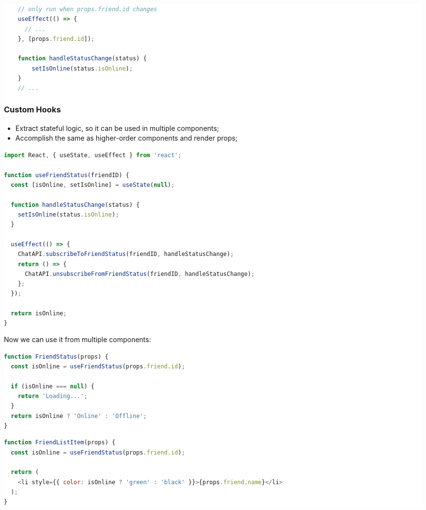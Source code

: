 ```js
    // only run when props.friend.id changes
    useEffect(() => {
      // ...
    }, [props.friend.id]);

    function handleStatusChange(status) {
        setIsOnline(status.isOnline);
    }
    // ...
```

### Custom Hooks

- Extract stateful logic, so it can be used in multiple components;
- Accomplish the same as higher-order components and render props;

```js
import React, { useState, useEffect } from 'react';

function useFriendStatus(friendID) {
  const [isOnline, setIsOnline] = useState(null);

  function handleStatusChange(status) {
    setIsOnline(status.isOnline);
  }

  useEffect(() => {
    ChatAPI.subscribeToFriendStatus(friendID, handleStatusChange);
    return () => {
      ChatAPI.unsubscribeFromFriendStatus(friendID, handleStatusChange);
    };
  });

  return isOnline;
}
```

Now we can use it from multiple components:

```js
function FriendStatus(props) {
  const isOnline = useFriendStatus(props.friend.id);

  if (isOnline === null) {
    return 'Loading...';
  }
  return isOnline ? 'Online' : 'Offline';
}
```

```js
function FriendListItem(props) {
  const isOnline = useFriendStatus(props.friend.id);

  return (
    <li style={{ color: isOnline ? 'green' : 'black' }}>{props.friend.name}</li>
  );
}
```
